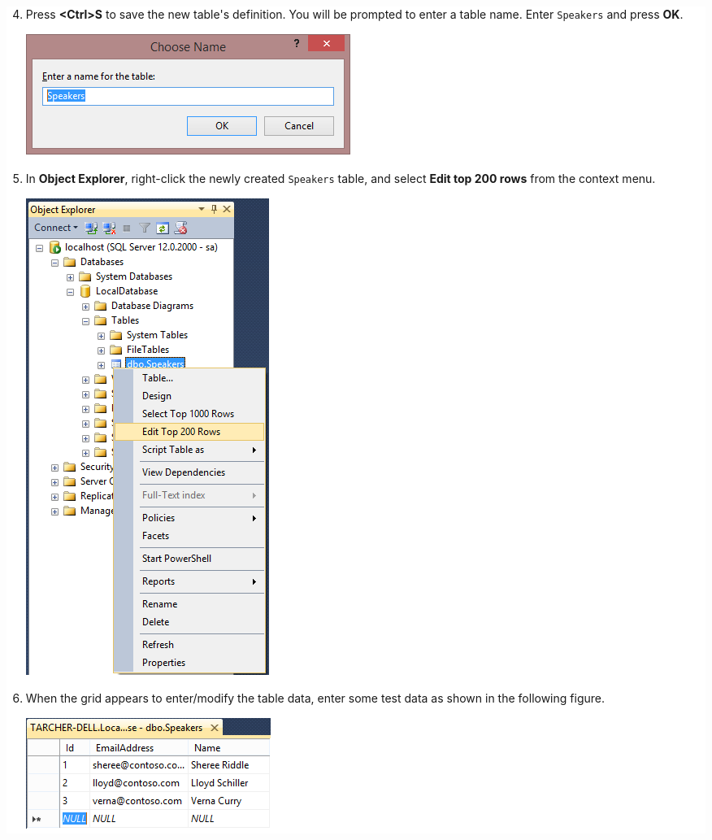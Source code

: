 4. Press **&lt;Ctrl>S** to save the new table's definition. You will be prompted to enter a table name. Enter `Speakers` and press **OK**.

    ![Save new table](./media/app-service-api-hybrid-on-premises-sql-server/save-new-table.png)

5. In **Object Explorer**, right-click the newly created `Speakers` table, and select **Edit top 200 rows** from the context menu.

    ![Edit top 200 rows](./media/app-service-api-hybrid-on-premises-sql-server/edit-top-200-rows.png)

6. When the grid appears to enter/modify the table data, enter some test data as shown in the following figure.

    ![Test data](./media/app-service-api-hybrid-on-premises-sql-server/speakers-data.png)
